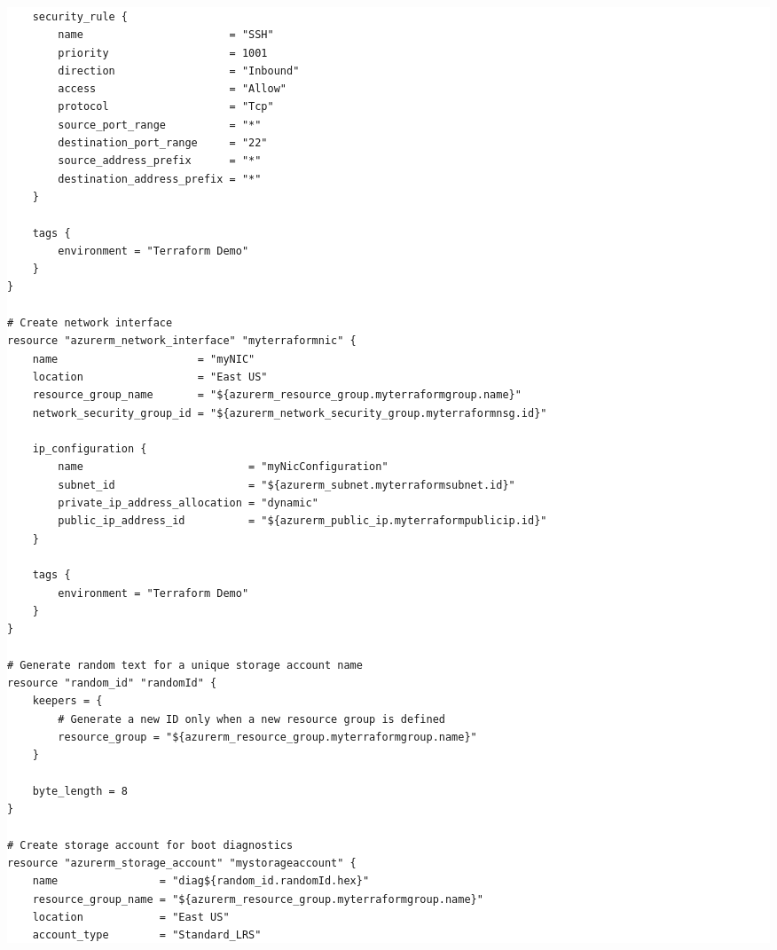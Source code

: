         security_rule {
            name                       = "SSH"
            priority                   = 1001
            direction                  = "Inbound"
            access                     = "Allow"
            protocol                   = "Tcp"
            source_port_range          = "*"
            destination_port_range     = "22"
            source_address_prefix      = "*"
            destination_address_prefix = "*"
        }

        tags {
            environment = "Terraform Demo"
        }
    }

    # Create network interface
    resource "azurerm_network_interface" "myterraformnic" {
        name                      = "myNIC"
        location                  = "East US"
        resource_group_name       = "${azurerm_resource_group.myterraformgroup.name}"
        network_security_group_id = "${azurerm_network_security_group.myterraformnsg.id}"

        ip_configuration {
            name                          = "myNicConfiguration"
            subnet_id                     = "${azurerm_subnet.myterraformsubnet.id}"
            private_ip_address_allocation = "dynamic"
            public_ip_address_id          = "${azurerm_public_ip.myterraformpublicip.id}"
        }

        tags {
            environment = "Terraform Demo"
        }
    }

    # Generate random text for a unique storage account name
    resource "random_id" "randomId" {
        keepers = {
            # Generate a new ID only when a new resource group is defined
            resource_group = "${azurerm_resource_group.myterraformgroup.name}"
        }

        byte_length = 8
    }

    # Create storage account for boot diagnostics
    resource "azurerm_storage_account" "mystorageaccount" {
        name                = "diag${random_id.randomId.hex}"
        resource_group_name = "${azurerm_resource_group.myterraformgroup.name}"
        location            = "East US"
        account_type        = "Standard_LRS"
